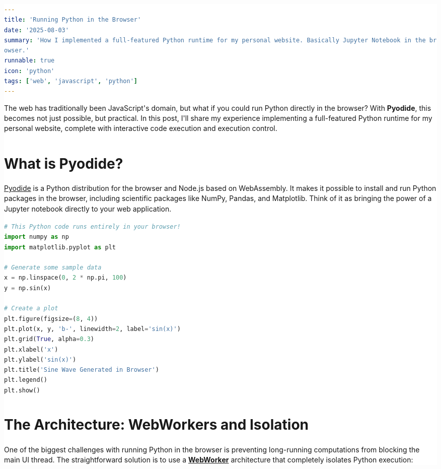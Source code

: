 ```yaml
---
title: 'Running Python in the Browser'
date: '2025-08-03'
summary: 'How I implemented a full-featured Python runtime for my personal website. Basically Jupyter Notebook in the browser.'
runnable: true
icon: 'python'
tags: ['web', 'javascript', 'python']
---
```


The web has traditionally been JavaScript's domain, but what if you could run Python directly in the browser? With **Pyodide**, this becomes not just possible, but practical. In this post, I'll share my experience implementing a full-featured Python runtime for my personal website, complete with interactive code execution and execution control.

# What is Pyodide?

[Pyodide](https://pyodide.org/en/stable/) is a Python distribution for the browser and Node.js based on WebAssembly. It makes it possible to install and run Python packages in the browser, including scientific packages like NumPy, Pandas, and Matplotlib. Think of it as bringing the power of a Jupyter notebook directly to your web application.

```python
# This Python code runs entirely in your browser!
import numpy as np
import matplotlib.pyplot as plt

# Generate some sample data
x = np.linspace(0, 2 * np.pi, 100)
y = np.sin(x)

# Create a plot
plt.figure(figsize=(8, 4))
plt.plot(x, y, 'b-', linewidth=2, label='sin(x)')
plt.grid(True, alpha=0.3)
plt.xlabel('x')
plt.ylabel('sin(x)')
plt.title('Sine Wave Generated in Browser')
plt.legend()
plt.show()
```

# The Architecture: WebWorkers and Isolation

One of the biggest challenges with running Python in the browser is preventing long-running computations from blocking the main UI thread. The straightforward solution is to use a **[WebWorker](https://github.com/Vokturz/vnavarro.dev/blob/main/src/lib/pyodide-worker.ts)** architecture that completely isolates Python execution:
